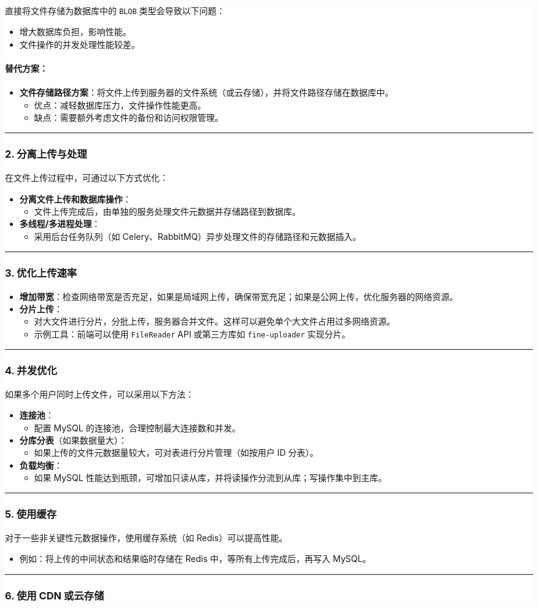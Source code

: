 直接将文件存储为数据库中的 `BLOB` 类型会导致以下问题：

- 增大数据库负担，影响性能。
- 文件操作的并发处理性能较差。

#### 替代方案：

- **文件存储路径方案**：将文件上传到服务器的文件系统（或云存储），并将文件路径存储在数据库中。
    - 优点：减轻数据库压力，文件操作性能更高。
    - 缺点：需要额外考虑文件的备份和访问权限管理。

---

### 2. **分离上传与处理**

在文件上传过程中，可通过以下方式优化：

- **分离文件上传和数据库操作**：
    - 文件上传完成后，由单独的服务处理文件元数据并存储路径到数据库。
- **多线程/多进程处理**：
    - 采用后台任务队列（如 Celery、RabbitMQ）异步处理文件的存储路径和元数据插入。

---

### 3. **优化上传速率**

- **增加带宽**：检查网络带宽是否充足，如果是局域网上传，确保带宽充足；如果是公网上传，优化服务器的网络资源。
- **分片上传**：
    - 对大文件进行分片，分批上传，服务器合并文件。这样可以避免单个大文件占用过多网络资源。
    - 示例工具：前端可以使用 `FileReader` API 或第三方库如 `fine-uploader` 实现分片。

---

### 4. **并发优化**

如果多个用户同时上传文件，可以采用以下方法：

- **连接池**：
    - 配置 MySQL 的连接池，合理控制最大连接数和并发。
- **分库分表**（如果数据量大）：
    - 如果上传的文件元数据量较大，可对表进行分片管理（如按用户 ID 分表）。
- **负载均衡**：
    - 如果 MySQL 性能达到瓶颈，可增加只读从库，并将读操作分流到从库；写操作集中到主库。

---

### 5. **使用缓存**

对于一些非关键性元数据操作，使用缓存系统（如 Redis）可以提高性能。

- 例如：将上传的中间状态和结果临时存储在 Redis 中，等所有上传完成后，再写入 MySQL。

---

### 6. **使用 CDN 或云存储**
